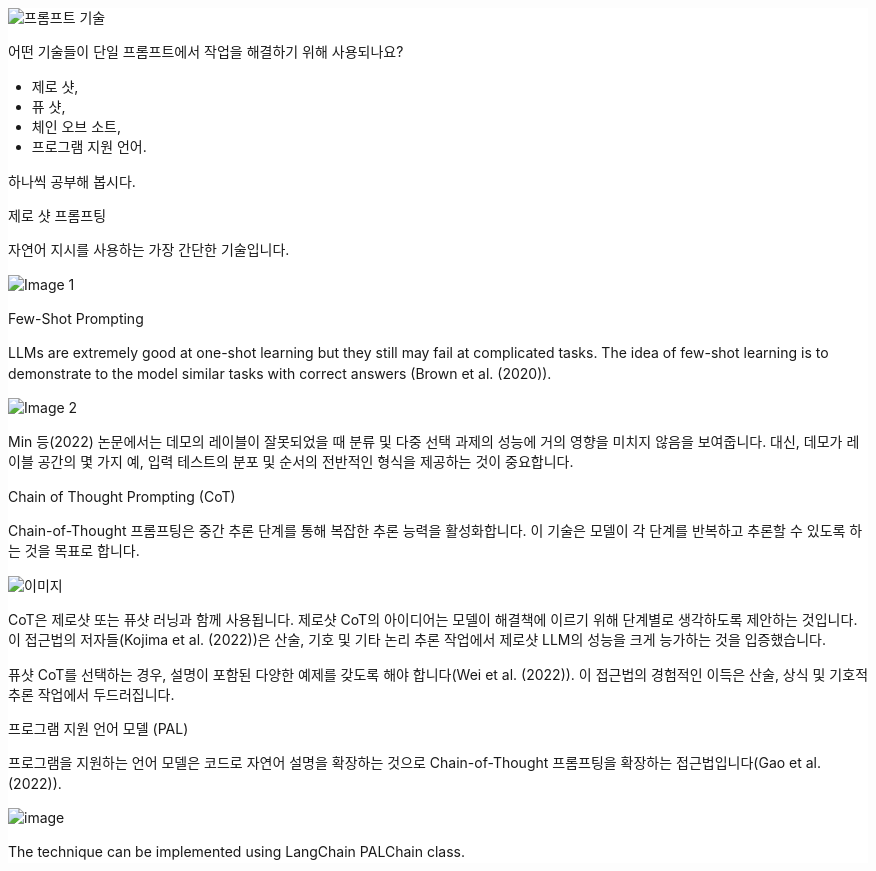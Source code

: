 ![프롬프트 기술](/assets/img/2024-05-18-PromptEngineeringClassificationofTechniquesandPromptTuning_3.png)

어떤 기술들이 단일 프롬프트에서 작업을 해결하기 위해 사용되나요?

<div class="content-ad"></div>

- 제로 샷,
- 퓨 샷,
- 체인 오브 소트,
- 프로그램 지원 언어.

하나씩 공부해 봅시다.

제로 샷 프롬프팅

자연어 지시를 사용하는 가장 간단한 기술입니다.

<div class="content-ad"></div>

![Image 1](/assets/img/2024-05-18-PromptEngineeringClassificationofTechniquesandPromptTuning_4.png)

Few-Shot Prompting

LLMs are extremely good at one-shot learning but they still may fail at complicated tasks. The idea of few-shot learning is to demonstrate to the model similar tasks with correct answers (Brown et al. (2020)).

![Image 2](/assets/img/2024-05-18-PromptEngineeringClassificationofTechniquesandPromptTuning_5.png)

<div class="content-ad"></div>

Min 등(2022) 논문에서는 데모의 레이블이 잘못되었을 때 분류 및 다중 선택 과제의 성능에 거의 영향을 미치지 않음을 보여줍니다. 대신, 데모가 레이블 공간의 몇 가지 예, 입력 테스트의 분포 및 순서의 전반적인 형식을 제공하는 것이 중요합니다.

Chain of Thought Prompting (CoT)

Chain-of-Thought 프롬프팅은 중간 추론 단계를 통해 복잡한 추론 능력을 활성화합니다. 이 기술은 모델이 각 단계를 반복하고 추론할 수 있도록 하는 것을 목표로 합니다.

![이미지](/assets/img/2024-05-18-PromptEngineeringClassificationofTechniquesandPromptTuning_6.png)

<div class="content-ad"></div>

CoT은 제로샷 또는 퓨샷 러닝과 함께 사용됩니다. 제로샷 CoT의 아이디어는 모델이 해결책에 이르기 위해 단계별로 생각하도록 제안하는 것입니다. 이 접근법의 저자들(Kojima et al. (2022))은 산술, 기호 및 기타 논리 추론 작업에서 제로샷 LLM의 성능을 크게 능가하는 것을 입증했습니다.

퓨샷 CoT를 선택하는 경우, 설명이 포함된 다양한 예제를 갖도록 해야 합니다(Wei et al. (2022)). 이 접근법의 경험적인 이득은 산술, 상식 및 기호적 추론 작업에서 두드러집니다.

프로그램 지원 언어 모델 (PAL)

프로그램을 지원하는 언어 모델은 코드로 자연어 설명을 확장하는 것으로 Chain-of-Thought 프롬프팅을 확장하는 접근법입니다(Gao et al. (2022)).

<div class="content-ad"></div>

![image](/assets/img/2024-05-18-PromptEngineeringClassificationofTechniquesandPromptTuning_7.png)

The technique can be implemented using LangChain PALChain class.

